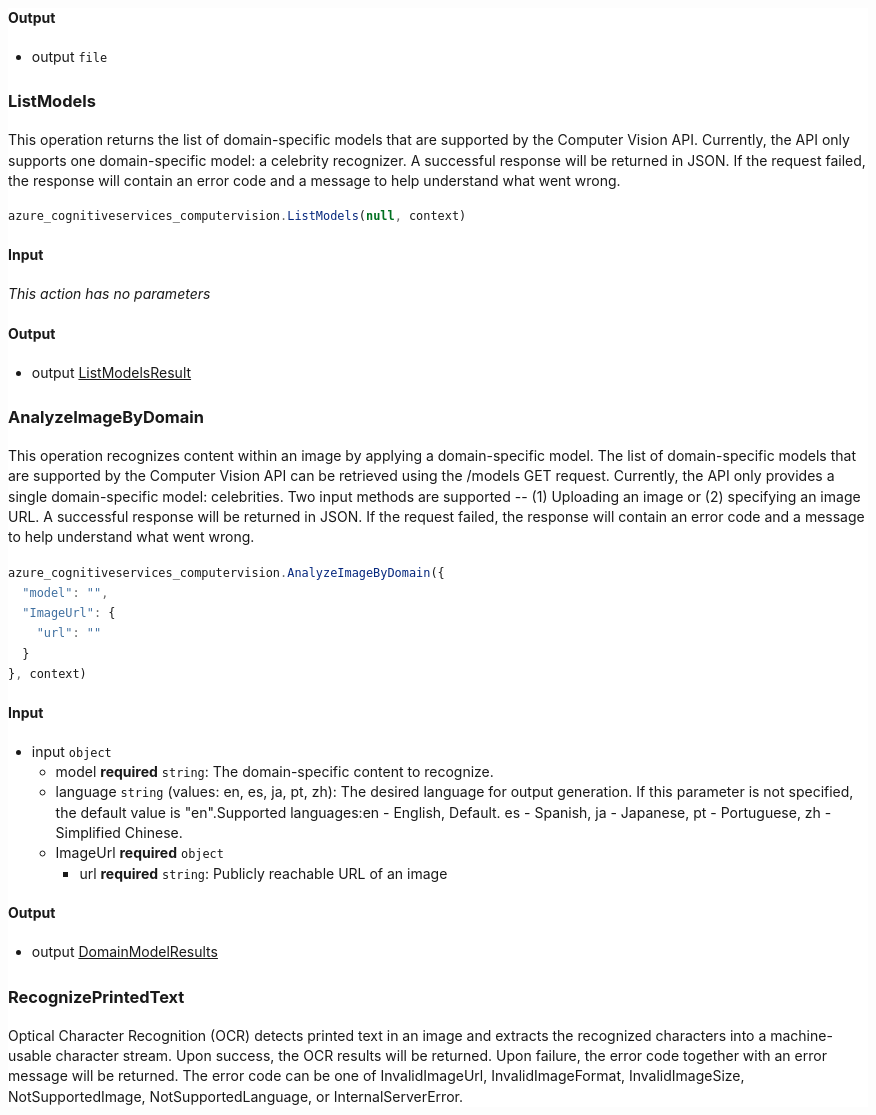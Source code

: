 #### Output
* output `file`

### ListModels
This operation returns the list of domain-specific models that are supported by the Computer Vision API.  Currently, the API only supports one domain-specific model: a celebrity recognizer. A successful response will be returned in JSON.  If the request failed, the response will contain an error code and a message to help understand what went wrong.


```js
azure_cognitiveservices_computervision.ListModels(null, context)
```

#### Input
*This action has no parameters*

#### Output
* output [ListModelsResult](#listmodelsresult)

### AnalyzeImageByDomain
This operation recognizes content within an image by applying a domain-specific model.  The list of domain-specific models that are supported by the Computer Vision API can be retrieved using the /models GET request.  Currently, the API only provides a single domain-specific model: celebrities. Two input methods are supported -- (1) Uploading an image or (2) specifying an image URL. A successful response will be returned in JSON.  If the request failed, the response will contain an error code and a message to help understand what went wrong.


```js
azure_cognitiveservices_computervision.AnalyzeImageByDomain({
  "model": "",
  "ImageUrl": {
    "url": ""
  }
}, context)
```

#### Input
* input `object`
  * model **required** `string`: The domain-specific content to recognize.
  * language `string` (values: en, es, ja, pt, zh): The desired language for output generation. If this parameter is not specified, the default value is &quot;en&quot;.Supported languages:en - English, Default. es - Spanish, ja - Japanese, pt - Portuguese, zh - Simplified Chinese.
  * ImageUrl **required** `object`
    * url **required** `string`: Publicly reachable URL of an image

#### Output
* output [DomainModelResults](#domainmodelresults)

### RecognizePrintedText
Optical Character Recognition (OCR) detects printed text in an image and extracts the recognized characters into a machine-usable character stream.   Upon success, the OCR results will be returned. Upon failure, the error code together with an error message will be returned. The error code can be one of InvalidImageUrl, InvalidImageFormat, InvalidImageSize, NotSupportedImage,  NotSupportedLanguage, or InternalServerError.
